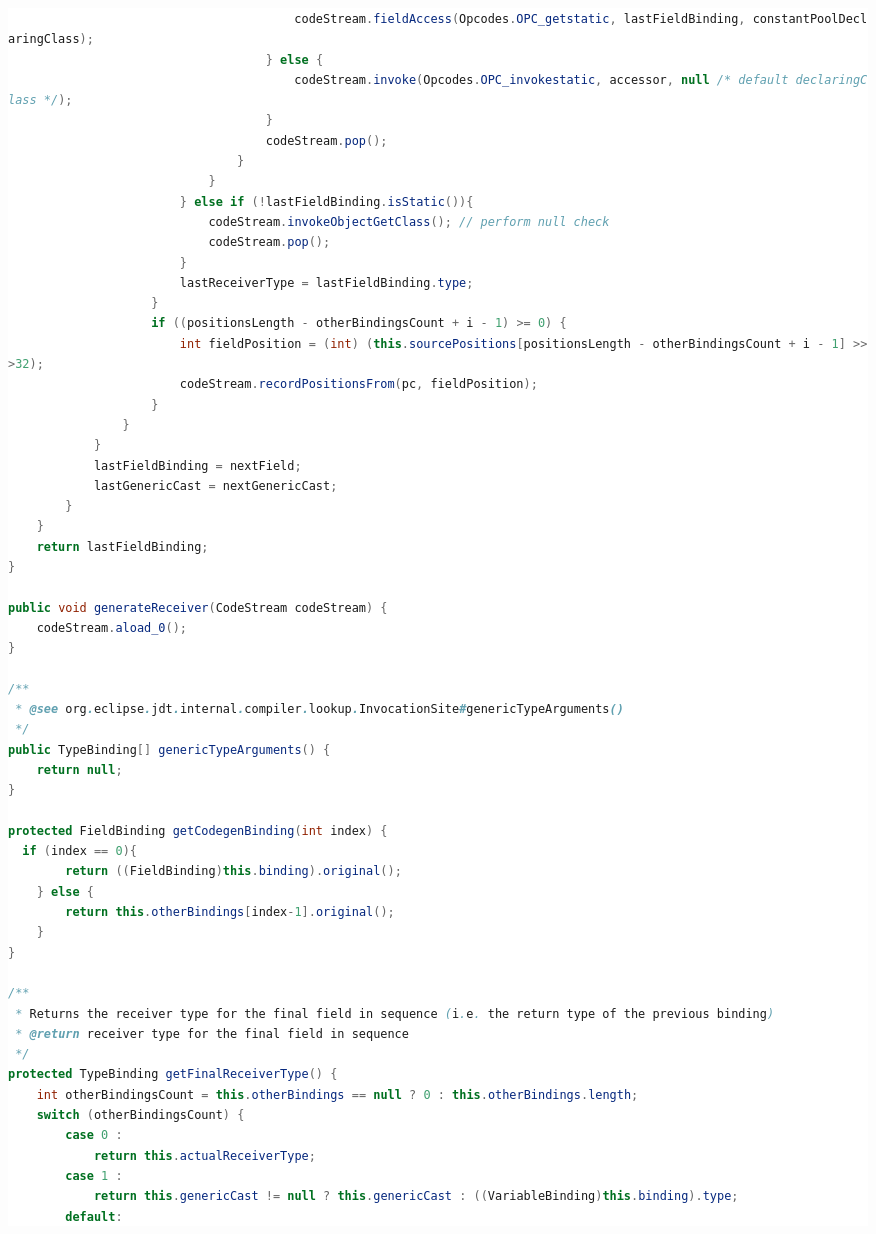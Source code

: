 ```java
										codeStream.fieldAccess(Opcodes.OPC_getstatic, lastFieldBinding, constantPoolDeclaringClass);
									} else {
										codeStream.invoke(Opcodes.OPC_invokestatic, accessor, null /* default declaringClass */);
									}
									codeStream.pop();
								}
							}
						} else if (!lastFieldBinding.isStatic()){
							codeStream.invokeObjectGetClass(); // perform null check
							codeStream.pop();
						}
						lastReceiverType = lastFieldBinding.type;
					}
					if ((positionsLength - otherBindingsCount + i - 1) >= 0) {
						int fieldPosition = (int) (this.sourcePositions[positionsLength - otherBindingsCount + i - 1] >>>32);
						codeStream.recordPositionsFrom(pc, fieldPosition);
					}
				}
			}
			lastFieldBinding = nextField;
			lastGenericCast = nextGenericCast;
		}
	}
	return lastFieldBinding;
}

public void generateReceiver(CodeStream codeStream) {
	codeStream.aload_0();
}

/**
 * @see org.eclipse.jdt.internal.compiler.lookup.InvocationSite#genericTypeArguments()
 */
public TypeBinding[] genericTypeArguments() {
	return null;
}

protected FieldBinding getCodegenBinding(int index) {
  if (index == 0){
		return ((FieldBinding)this.binding).original();
	} else {
		return this.otherBindings[index-1].original();
	}
}

/**
 * Returns the receiver type for the final field in sequence (i.e. the return type of the previous binding)
 * @return receiver type for the final field in sequence
 */
protected TypeBinding getFinalReceiverType() {
	int otherBindingsCount = this.otherBindings == null ? 0 : this.otherBindings.length;
	switch (otherBindingsCount) {
		case 0 :
			return this.actualReceiverType;
		case 1 :
			return this.genericCast != null ? this.genericCast : ((VariableBinding)this.binding).type;
		default:
```